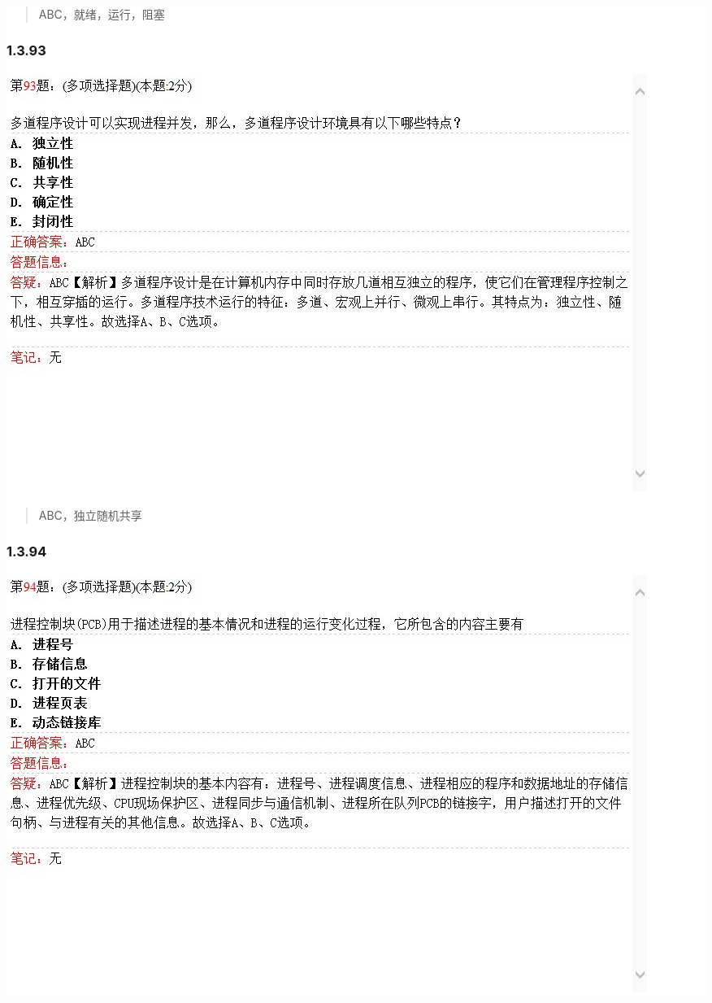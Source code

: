 > ABC，就绪，运行，阻塞
 
### 1.3.93
![1.3.93.jpg](全国计算机等级四级嵌入式考试章节/1.3.93.jpg)

> ABC，独立随机共享
 
### 1.3.94
![1.3.94.jpg](全国计算机等级四级嵌入式考试章节/1.3.94.jpg)
